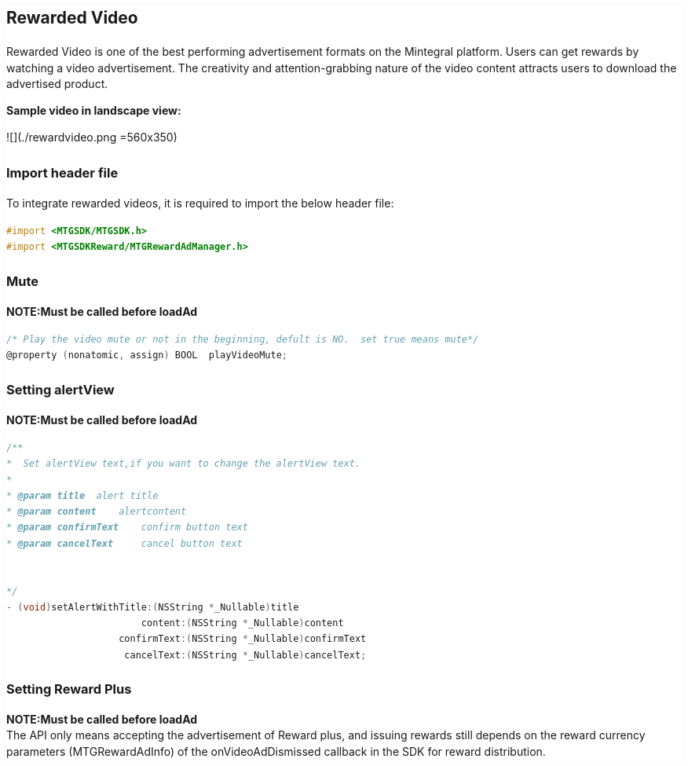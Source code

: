 
## Rewarded Video 


Rewarded Video is one of the best performing advertisement formats on the Mintegral platform. Users can get rewards by watching a video advertisement. The creativity and attention-grabbing nature of the video content attracts users to download the advertised product. 

**Sample video in landscape view:**

![](./rewardvideo.png =560x350)

### Import header file

To integrate rewarded videos, it is required to import the below header file:


```objectivec
#import <MTGSDK/MTGSDK.h>
#import <MTGSDKReward/MTGRewardAdManager.h>
```


### Mute
**NOTE:Must be called before loadAd**

```objectivec
/* Play the video mute or not in the beginning, defult is NO.  set true means mute*/
@property (nonatomic, assign) BOOL  playVideoMute;
```


### Setting alertView
**NOTE:Must be called before loadAd**

```objectivec
/**
*  Set alertView text,if you want to change the alertView text.
*
* @param title  alert title
* @param content    alertcontent
* @param confirmText    confirm button text
* @param cancelText     cancel button text
 
 
*/
- (void)setAlertWithTitle:(NSString *_Nullable)title
                        content:(NSString *_Nullable)content
                    confirmText:(NSString *_Nullable)confirmText
                     cancelText:(NSString *_Nullable)cancelText;
```
### Setting Reward Plus 
**NOTE:Must be called before loadAd**                
The API only means accepting the advertisement of Reward plus, and issuing rewards still depends on the reward currency parameters (MTGRewardAdInfo) of the onVideoAdDismissed callback in the SDK for reward distribution.
